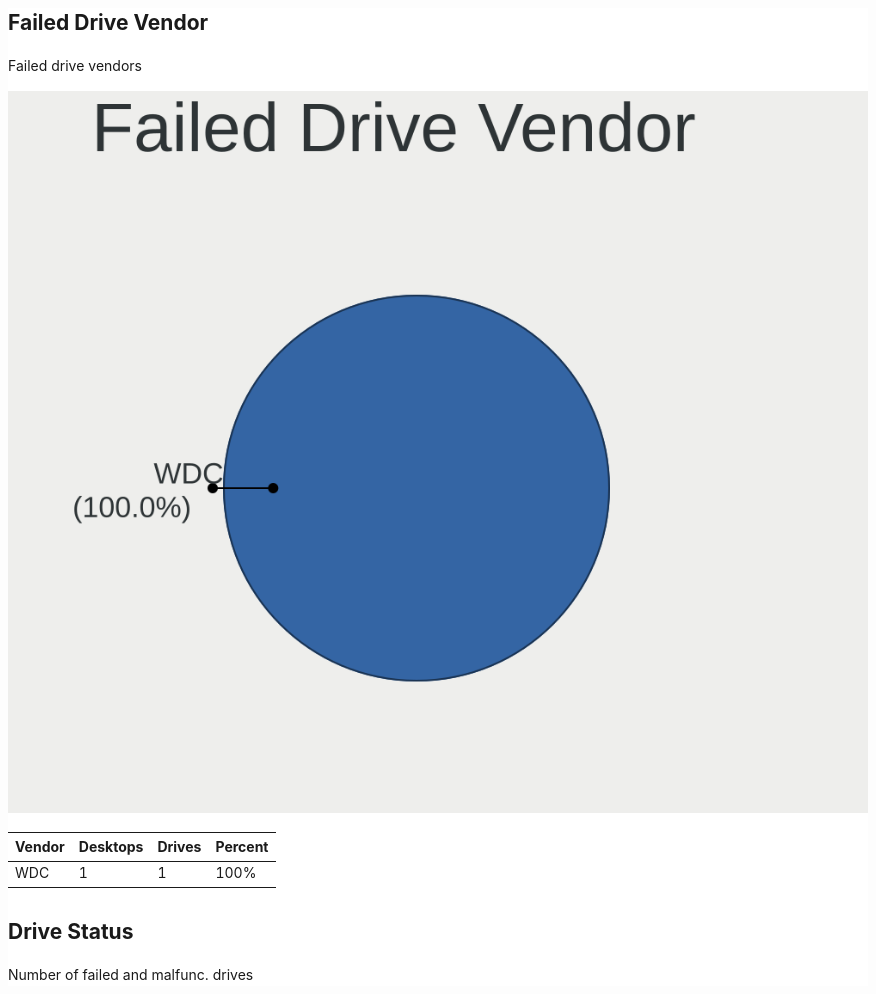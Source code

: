 Failed Drive Vendor
-------------------

Failed drive vendors

![Failed Drive Vendor](./images/pie_chart_bsd/drive_failed_vendor.svg)


| Vendor | Desktops | Drives | Percent |
|--------|----------|--------|---------|
| WDC    | 1        | 1      | 100%    |

Drive Status
------------

Number of failed and malfunc. drives
